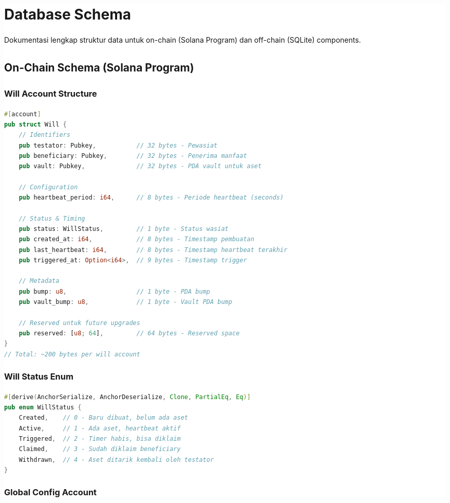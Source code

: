 # Database Schema

Dokumentasi lengkap struktur data untuk on-chain (Solana Program) dan off-chain (SQLite) components.

## On-Chain Schema (Solana Program)

### Will Account Structure

```rust
#[account]
pub struct Will {
    // Identifiers
    pub testator: Pubkey,           // 32 bytes - Pewasiat
    pub beneficiary: Pubkey,        // 32 bytes - Penerima manfaat
    pub vault: Pubkey,              // 32 bytes - PDA vault untuk aset

    // Configuration
    pub heartbeat_period: i64,      // 8 bytes - Periode heartbeat (seconds)

    // Status & Timing
    pub status: WillStatus,         // 1 byte - Status wasiat
    pub created_at: i64,            // 8 bytes - Timestamp pembuatan
    pub last_heartbeat: i64,        // 8 bytes - Timestamp heartbeat terakhir
    pub triggered_at: Option<i64>,  // 9 bytes - Timestamp trigger

    // Metadata
    pub bump: u8,                   // 1 byte - PDA bump
    pub vault_bump: u8,             // 1 byte - Vault PDA bump

    // Reserved untuk future upgrades
    pub reserved: [u8; 64],         // 64 bytes - Reserved space
}
// Total: ~200 bytes per will account
```

### Will Status Enum

```rust
#[derive(AnchorSerialize, AnchorDeserialize, Clone, PartialEq, Eq)]
pub enum WillStatus {
    Created,    // 0 - Baru dibuat, belum ada aset
    Active,     // 1 - Ada aset, heartbeat aktif
    Triggered,  // 2 - Timer habis, bisa diklaim
    Claimed,    // 3 - Sudah diklaim beneficiary
    Withdrawn,  // 4 - Aset ditarik kembali oleh testator
}
```

### Global Config Account
